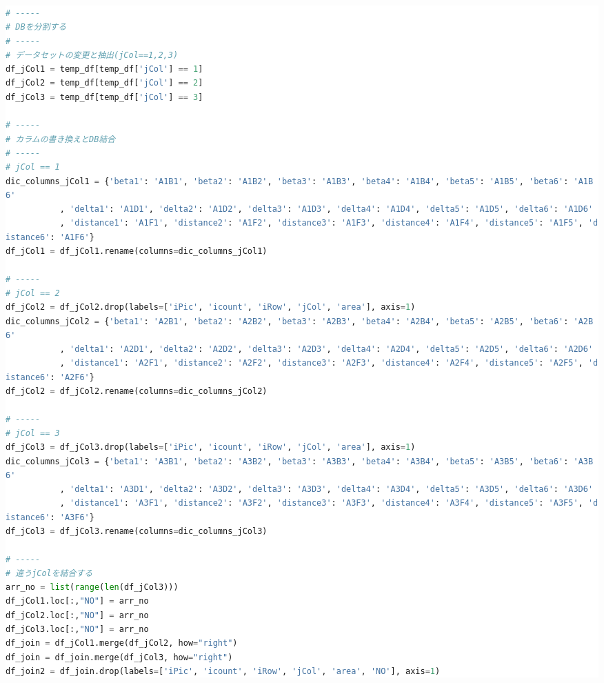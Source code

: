 ```python
# -----
# DBを分割する
# -----
# データセットの変更と抽出(jCol==1,2,3)
df_jCol1 = temp_df[temp_df['jCol'] == 1]
df_jCol2 = temp_df[temp_df['jCol'] == 2]
df_jCol3 = temp_df[temp_df['jCol'] == 3]

# -----
# カラムの書き換えとDB結合
# -----
# jCol == 1
dic_columns_jCol1 = {'beta1': 'A1B1', 'beta2': 'A1B2', 'beta3': 'A1B3', 'beta4': 'A1B4', 'beta5': 'A1B5', 'beta6': 'A1B6'
           , 'delta1': 'A1D1', 'delta2': 'A1D2', 'delta3': 'A1D3', 'delta4': 'A1D4', 'delta5': 'A1D5', 'delta6': 'A1D6'
           , 'distance1': 'A1F1', 'distance2': 'A1F2', 'distance3': 'A1F3', 'distance4': 'A1F4', 'distance5': 'A1F5', 'distance6': 'A1F6'}
df_jCol1 = df_jCol1.rename(columns=dic_columns_jCol1)

# -----
# jCol == 2
df_jCol2 = df_jCol2.drop(labels=['iPic', 'icount', 'iRow', 'jCol', 'area'], axis=1)
dic_columns_jCol2 = {'beta1': 'A2B1', 'beta2': 'A2B2', 'beta3': 'A2B3', 'beta4': 'A2B4', 'beta5': 'A2B5', 'beta6': 'A2B6'
           , 'delta1': 'A2D1', 'delta2': 'A2D2', 'delta3': 'A2D3', 'delta4': 'A2D4', 'delta5': 'A2D5', 'delta6': 'A2D6'
           , 'distance1': 'A2F1', 'distance2': 'A2F2', 'distance3': 'A2F3', 'distance4': 'A2F4', 'distance5': 'A2F5', 'distance6': 'A2F6'}
df_jCol2 = df_jCol2.rename(columns=dic_columns_jCol2)

# -----
# jCol == 3
df_jCol3 = df_jCol3.drop(labels=['iPic', 'icount', 'iRow', 'jCol', 'area'], axis=1)
dic_columns_jCol3 = {'beta1': 'A3B1', 'beta2': 'A3B2', 'beta3': 'A3B3', 'beta4': 'A3B4', 'beta5': 'A3B5', 'beta6': 'A3B6'
           , 'delta1': 'A3D1', 'delta2': 'A3D2', 'delta3': 'A3D3', 'delta4': 'A3D4', 'delta5': 'A3D5', 'delta6': 'A3D6'
           , 'distance1': 'A3F1', 'distance2': 'A3F2', 'distance3': 'A3F3', 'distance4': 'A3F4', 'distance5': 'A3F5', 'distance6': 'A3F6'}
df_jCol3 = df_jCol3.rename(columns=dic_columns_jCol3)

# -----
# 違うjColを結合する
arr_no = list(range(len(df_jCol3)))
df_jCol1.loc[:,"NO"] = arr_no
df_jCol2.loc[:,"NO"] = arr_no
df_jCol3.loc[:,"NO"] = arr_no
df_join = df_jCol1.merge(df_jCol2, how="right")
df_join = df_join.merge(df_jCol3, how="right")
df_join2 = df_join.drop(labels=['iPic', 'icount', 'iRow', 'jCol', 'area', 'NO'], axis=1)

```
